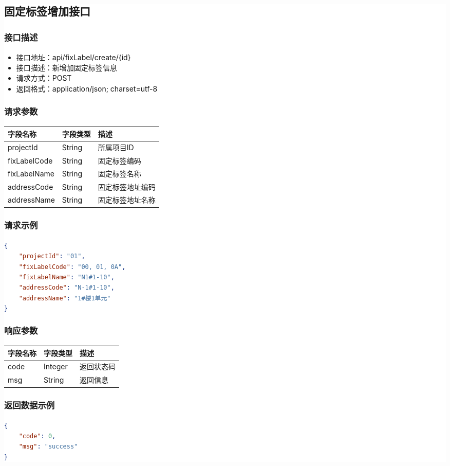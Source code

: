 
## 固定标签增加接口

### 接口描述

- 接口地址：api/fixLabel/create/{id}
- 接口描述：新增加固定标签信息
- 请求方式：POST
- 返回格式：application/json; charset=utf-8

### 请求参数

| 字段名称 | 字段类型 | 描述 |
| :-- | :-- | :-- |
| projectId | String | 所属项目ID || "" |
| fixLabelCode | String | 固定标签编码 || "" |
| fixLabelName | String | 固定标签名称 || "" |
| addressCode | String | 固定标签地址编码 || "" |
| addressName | String | 固定标签地址名称 || "" |

### 请求示例

```json
{
    "projectId": "01",
    "fixLabelCode": "00, 01, 0A",
    "fixLabelName": "N1#1-10",
    "addressCode": "N-1#1-10",
    "addressName": "1#楼1单元"
}
```

### 响应参数

| 字段名称 | 字段类型 | 描述 |
| :-- | :-- | :-- |
| code | Integer | 返回状态码 |
| msg | String | 返回信息 |

### 返回数据示例

```json
{
    "code": 0,
    "msg": "success"
}
```
